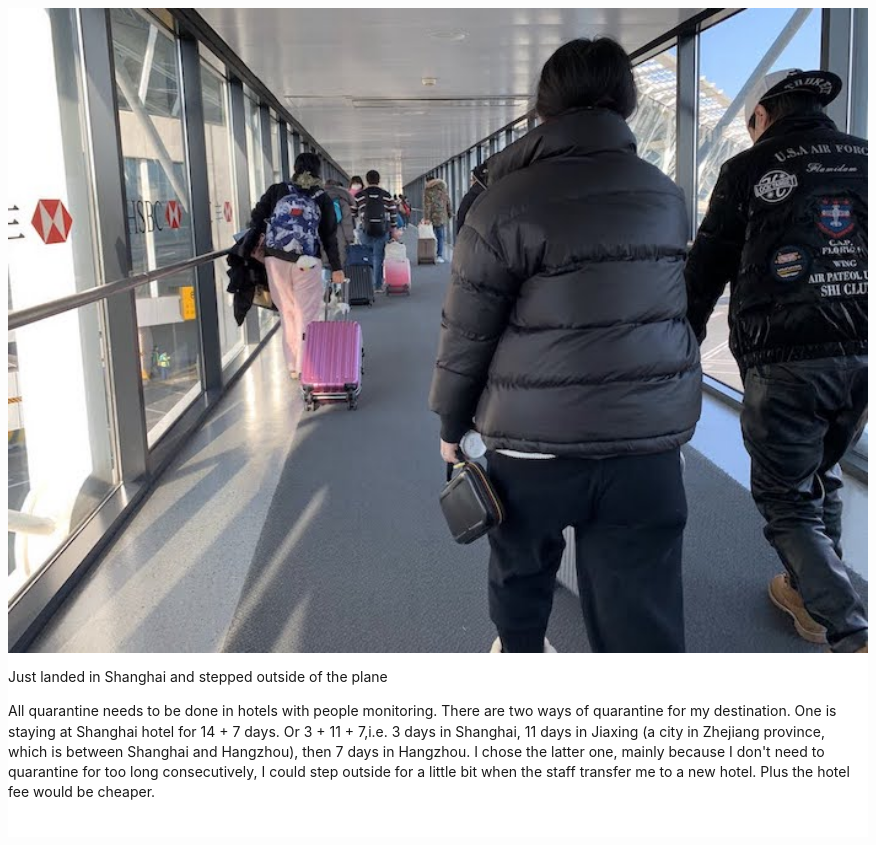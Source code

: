   <img src="/images/UKtoChina/arrivePVG.jpeg" style="display: block;
  margin-left: auto;
  margin-right: auto;
  width:100%;" alt="">
  <figcaption>Just landed in Shanghai and stepped outside of the plane</figcaption>
</img>

All quarantine needs to be done in hotels with people monitoring. There are two ways of quarantine for my destination. One is staying at Shanghai hotel for 14 + 7 days. Or 3 + 11 + 7,i.e. 3 days in Shanghai, 11 days in Jiaxing (a city in Zhejiang province, which is between Shanghai and Hangzhou), then 7 days in Hangzhou. I chose the latter one, mainly because I don't need to quarantine for too long consecutively, I could step outside for a little bit when the staff transfer me to a new hotel. Plus the hotel fee would be cheaper.

<img class="image">